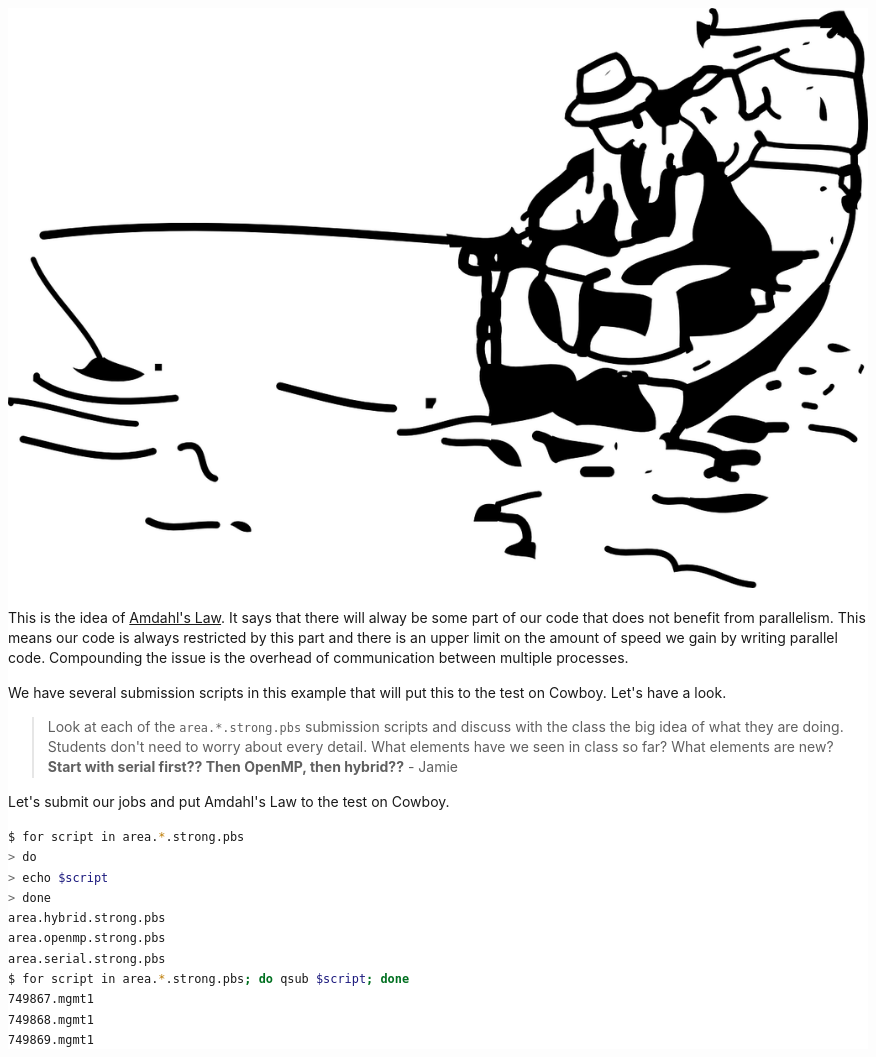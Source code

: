 ![Fishing](img/fishing.png "Fishing")

This is the idea of [Amdahl's Law](https://en.wikipedia.org/wiki/Amdahl's_law "Amdahl's Law"). It says that there will alway be some part of our code that does not benefit from parallelism. This means our code is always restricted by this part and there is an upper limit on the amount of speed we gain by writing parallel code. Compounding the issue is the overhead of communication between multiple processes.

We have several submission scripts in this example that will put this to the test on Cowboy. Let's have a look.

> Look at each of the `area.*.strong.pbs` submission scripts and discuss with the class the big idea of what they are doing. Students don't need to worry about every detail. What elements have we seen in class so far? What elements are new?
> **Start with serial first?? Then OpenMP, then hybrid??** - Jamie

Let's submit our jobs and put Amdahl's Law to the test on Cowboy.

```bash
$ for script in area.*.strong.pbs
> do
> echo $script
> done
area.hybrid.strong.pbs
area.openmp.strong.pbs
area.serial.strong.pbs
$ for script in area.*.strong.pbs; do qsub $script; done 
749867.mgmt1
749868.mgmt1
749869.mgmt1
```
